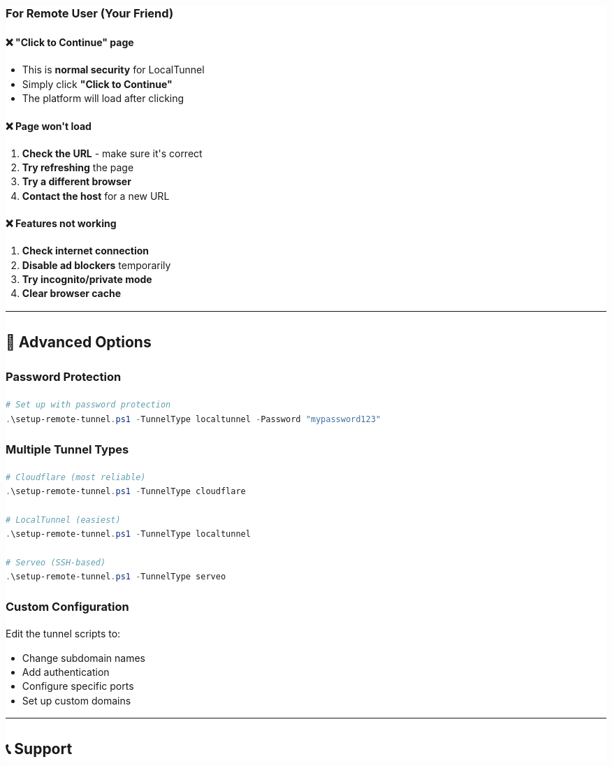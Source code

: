 ### For Remote User (Your Friend)

#### ❌ "Click to Continue" page
- This is **normal security** for LocalTunnel
- Simply click **"Click to Continue"**
- The platform will load after clicking

#### ❌ Page won't load
1. **Check the URL** - make sure it's correct
2. **Try refreshing** the page
3. **Try a different browser**
4. **Contact the host** for a new URL

#### ❌ Features not working
1. **Check internet connection**
2. **Disable ad blockers** temporarily
3. **Try incognito/private mode**
4. **Clear browser cache**

---

## 🔧 Advanced Options

### Password Protection
```powershell
# Set up with password protection
.\setup-remote-tunnel.ps1 -TunnelType localtunnel -Password "mypassword123"
```

### Multiple Tunnel Types
```powershell
# Cloudflare (most reliable)
.\setup-remote-tunnel.ps1 -TunnelType cloudflare

# LocalTunnel (easiest)
.\setup-remote-tunnel.ps1 -TunnelType localtunnel

# Serveo (SSH-based)
.\setup-remote-tunnel.ps1 -TunnelType serveo
```

### Custom Configuration
Edit the tunnel scripts to:
- Change subdomain names
- Add authentication
- Configure specific ports
- Set up custom domains

---

## 📞 Support
